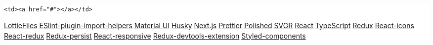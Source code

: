     <td><a href="#"></a></td>
  </tr>
  <tr align="center">
    <td><a href="https://github.com/mifi/react-lottie-player">LottieFiles</a></td>
    <td><a href="https://github.com/Tibfib/eslint-plugin-import-helpers">ESlint-plugin-import-helpers</a></td>
    <td><a href="#"></a></td>
  </tr>
  <tr align="center">
    <td><a href="https://mui.com/pt/">Material UI</a></td>
    <td><a href="https://github.com/typicode/husky">Husky</a></td>
    <td><a href="#"></a></td>
  </tr>
    <tr align="center">
    <td><a href="https://vercel.com/solutions/nextjs">Next.js</a></td>
    <td><a href="https://prettier.io/">Prettier</a></td>
    <td><a href="#"></a></td>
  </tr>
  <tr align="center">
    <td><a href="https://polished.js.org/">Polished</a></td>
    <td><a href="https://react-svgr.com/">SVGR</a></td>
    <td><a href="#"></a></td>
  </tr>
  <tr align="center">
    <td><a href="https://pt-br.reactjs.org/">React</a></td>
    <td><a href="https://www.typescriptlang.org/">TypeScript</a></td>
    <td><a href="#"></a></td>
  </tr>
  <tr align="center">
    <td><a href="https://redux.js.org/">Redux</a></td>
    <td><a href="#"></a></td>
    <td><a href="#"></a></td>
  </tr>
  <tr align="center">
  <td><a href="https://react-icons.github.io/react-icons">React-icons</a></td>
    <td><a href="#"></a></td>
    <td><a href="#"></a></td>
  </tr>
  <tr align="center">
    <td><a href="https://react-redux.js.org/">React-redux</a></td>
    <td><a href="#"></a></td>
    <td><a href="#"></a></td>
  </tr>
  <tr align="center">
    <td><a href="https://github.com/rt2zz/redux-persist">Redux-persist</a></td>
    <td><a href="#"></a></td>
    <td><a href="#"></a></td>
  </tr>
  <tr align="center">
    <td><a href="https://github.com/contra/react-responsive">React-responsive</a></td>
    <td><a href="#"></a></td>
    <td><a href="#"></a></td>
  </tr>
  <tr align="center">
    <td><a href="https://github.com/zalmoxisus/redux-devtools-extension">Redux-devtools-extension</a></td>
    <td><a href="#"></a></td>
    <td><a href="#"></a></td>
  </tr>
  <tr align="center">
    <td><a href="https://styled-components.com/">Styled-components</a></td>
    <td><a href="#"></a></td>
    <td><a href="#"></a></td>
  </tr>